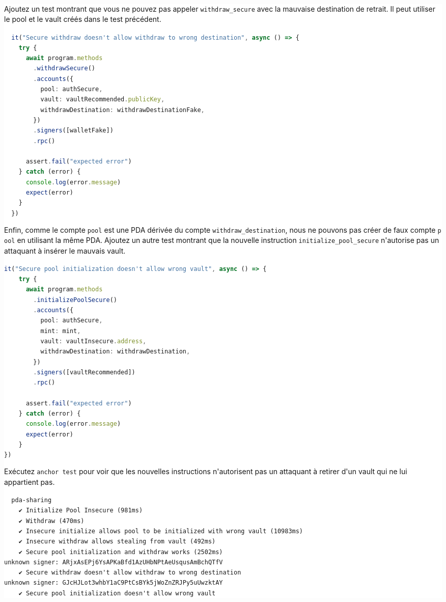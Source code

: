 Ajoutez un test montrant que vous ne pouvez pas appeler `withdraw_secure` avec la mauvaise destination de retrait. Il peut utiliser le pool et le vault créés dans le test précédent.

```typescript
  it("Secure withdraw doesn't allow withdraw to wrong destination", async () => {
    try {
      await program.methods
        .withdrawSecure()
        .accounts({
          pool: authSecure,
          vault: vaultRecommended.publicKey,
          withdrawDestination: withdrawDestinationFake,
        })
        .signers([walletFake])
        .rpc()

      assert.fail("expected error")
    } catch (error) {
      console.log(error.message)
      expect(error)
    }
  })
```

Enfin, comme le compte `pool` est une PDA dérivée du compte `withdraw_destination`, nous ne pouvons pas créer de faux compte `pool` en utilisant la même PDA. Ajoutez un autre test montrant que la nouvelle instruction `initialize_pool_secure` n'autorise pas un attaquant à insérer le mauvais vault.

```typescript
it("Secure pool initialization doesn't allow wrong vault", async () => {
    try {
      await program.methods
        .initializePoolSecure()
        .accounts({
          pool: authSecure,
          mint: mint,
          vault: vaultInsecure.address,
          withdrawDestination: withdrawDestination,
        })
        .signers([vaultRecommended])
        .rpc()

      assert.fail("expected error")
    } catch (error) {
      console.log(error.message)
      expect(error)
    }
})
```

Exécutez `anchor test` pour voir que les nouvelles instructions n'autorisent pas un attaquant à retirer d'un vault qui ne lui appartient pas.

```
  pda-sharing
    ✔ Initialize Pool Insecure (981ms)
    ✔ Withdraw (470ms)
    ✔ Insecure initialize allows pool to be initialized with wrong vault (10983ms)
    ✔ Insecure withdraw allows stealing from vault (492ms)
    ✔ Secure pool initialization and withdraw works (2502ms)
unknown signer: ARjxAsEPj6YsAPKaBfd1AzUHbNPtAeUsqusAmBchQTfV
    ✔ Secure withdraw doesn't allow withdraw to wrong destination
unknown signer: GJcHJLot3whbY1aC9PtCsBYk5jWoZnZRJPy5uUwzktAY
    ✔ Secure pool initialization doesn't allow wrong vault
```
